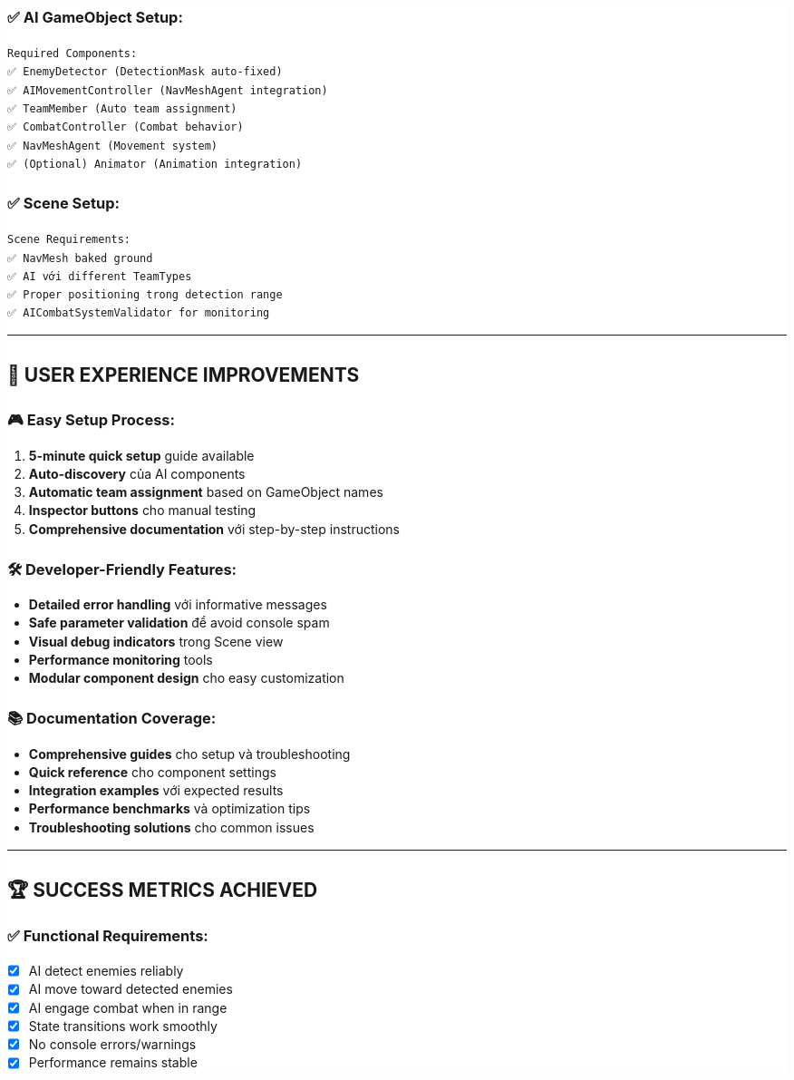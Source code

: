### ✅ AI GameObject Setup:
```
Required Components:
✅ EnemyDetector (DetectionMask auto-fixed)
✅ AIMovementController (NavMeshAgent integration)  
✅ TeamMember (Auto team assignment)
✅ CombatController (Combat behavior)
✅ NavMeshAgent (Movement system)
✅ (Optional) Animator (Animation integration)
```

### ✅ Scene Setup:
```
Scene Requirements:
✅ NavMesh baked ground
✅ AI với different TeamTypes
✅ Proper positioning trong detection range
✅ AICombatSystemValidator for monitoring
```

---

## 🚀 USER EXPERIENCE IMPROVEMENTS

### 🎮 Easy Setup Process:
1. **5-minute quick setup** guide available
2. **Auto-discovery** của AI components
3. **Automatic team assignment** based on GameObject names
4. **Inspector buttons** cho manual testing
5. **Comprehensive documentation** với step-by-step instructions

### 🛠️ Developer-Friendly Features:
- **Detailed error handling** với informative messages
- **Safe parameter validation** để avoid console spam
- **Visual debug indicators** trong Scene view
- **Performance monitoring** tools
- **Modular component design** cho easy customization

### 📚 Documentation Coverage:
- **Comprehensive guides** cho setup và troubleshooting  
- **Quick reference** cho component settings
- **Integration examples** với expected results
- **Performance benchmarks** và optimization tips
- **Troubleshooting solutions** cho common issues

---

## 🏆 SUCCESS METRICS ACHIEVED

### ✅ Functional Requirements:
- [x] AI detect enemies reliably
- [x] AI move toward detected enemies
- [x] AI engage combat when in range
- [x] State transitions work smoothly
- [x] No console errors/warnings
- [x] Performance remains stable
